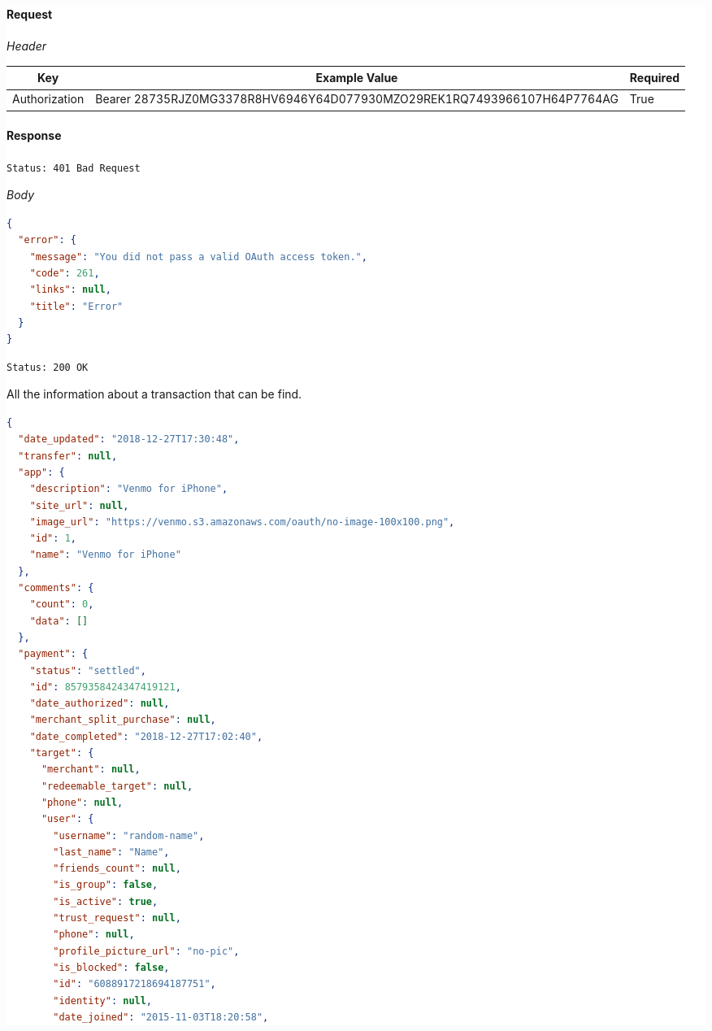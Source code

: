 #### Request

_Header_

| Key           | Example Value                                                | Required |
| ------------- | ------------------------------------------------------------ | :------- |
| Authorization | Bearer 28735RJZ0MG3378R8HV6946Y64D077930MZO29REK1RQ7493966107H64P7764AG | True     |

#### Response

`Status: 401 Bad Request`

_Body_

```json
{
  "error": {
    "message": "You did not pass a valid OAuth access token.",
    "code": 261,
    "links": null,
    "title": "Error"
  }
}
```

`Status: 200 OK`

All the information about a transaction that can be find.

```json
{
  "date_updated": "2018-12-27T17:30:48",
  "transfer": null,
  "app": {
    "description": "Venmo for iPhone",
    "site_url": null,
    "image_url": "https://venmo.s3.amazonaws.com/oauth/no-image-100x100.png",
    "id": 1,
    "name": "Venmo for iPhone"
  },
  "comments": {
    "count": 0,
    "data": []
  },
  "payment": {
    "status": "settled",
    "id": 8579358424347419121,
    "date_authorized": null,
    "merchant_split_purchase": null,
    "date_completed": "2018-12-27T17:02:40",
    "target": {
      "merchant": null,
      "redeemable_target": null,
      "phone": null,
      "user": {
        "username": "random-name",
        "last_name": "Name",
        "friends_count": null,
        "is_group": false,
        "is_active": true,
        "trust_request": null,
        "phone": null,
        "profile_picture_url": "no-pic",
        "is_blocked": false,
        "id": "6088917218694187751",
        "identity": null,
        "date_joined": "2015-11-03T18:20:58",
```